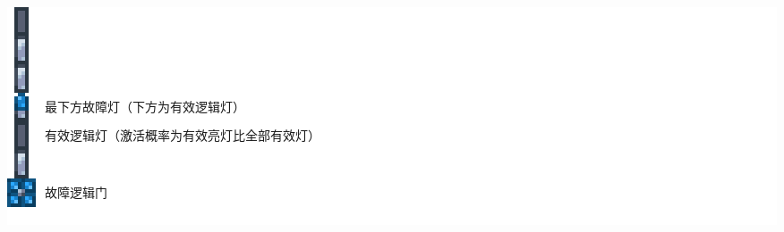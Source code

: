 </div>
<div style="display: flex; align-items: center; margin-bottom: 0;">
  <img src="images/1_4_6_4.png" style="display: block; margin: 0;" />
  <div style="margin-left: 10px;">
    
  </div>
</div>
<div style="display: flex; align-items: center; margin-bottom: 0;">
  <img src="images/1_4_6_3.png" style="display: block; margin: 0;" />
  <div style="margin-left: 10px;">
    
  </div>
</div>
<div style="display: flex; align-items: center; margin-bottom: 0;">
  <img src="images/1_4_6_3.png" style="display: block; margin: 0;" />
  <div style="margin-left: 10px;">
    
  </div>
</div>
<div style="display: flex; align-items: center; margin-bottom: 0;">
  <img src="images/1_4_6_5.png" style="display: block; margin: 0;" />
  <div style="margin-left: 10px;">
    最下方故障灯（下方为有效逻辑灯）
  </div>
</div>
<div style="display: flex; align-items: center; margin-bottom: 0;">
  <img src="images/1_4_6_4.png" style="display: block; margin: 0;" />
  <div style="margin-left: 10px;">
    有效逻辑灯（激活概率为有效亮灯比全部有效灯）
  </div>
</div>
<div style="display: flex; align-items: center; margin-bottom: 0;">
  <img src="images/1_4_6_3.png" style="display: block; margin: 0;" />
  <div style="margin-left: 10px;">
    
  </div>
</div>
<div style="display: flex; align-items: center; margin-bottom: 0;">
  <img src="images/1_4_6_2.png" style="display: block; margin: 0;" />
  <div style="margin-left: 10px;">
    故障逻辑门
  </div>
</div>
</br>
